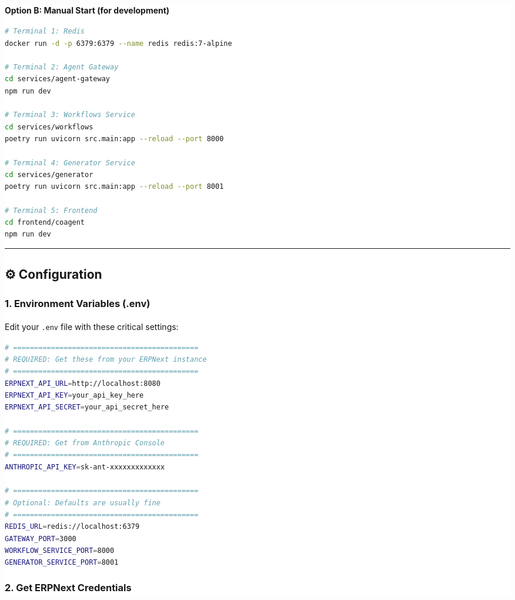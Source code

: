 **Option B: Manual Start (for development)**
```bash
# Terminal 1: Redis
docker run -d -p 6379:6379 --name redis redis:7-alpine

# Terminal 2: Agent Gateway
cd services/agent-gateway
npm run dev

# Terminal 3: Workflows Service
cd services/workflows
poetry run uvicorn src.main:app --reload --port 8000

# Terminal 4: Generator Service
cd services/generator
poetry run uvicorn src.main:app --reload --port 8001

# Terminal 5: Frontend
cd frontend/coagent
npm run dev
```

---

## ⚙️ Configuration

### 1. Environment Variables (.env)

Edit your `.env` file with these critical settings:

```bash
# ============================================
# REQUIRED: Get these from your ERPNext instance
# ============================================
ERPNEXT_API_URL=http://localhost:8080
ERPNEXT_API_KEY=your_api_key_here
ERPNEXT_API_SECRET=your_api_secret_here

# ============================================
# REQUIRED: Get from Anthropic Console
# ============================================
ANTHROPIC_API_KEY=sk-ant-xxxxxxxxxxxxx

# ============================================
# Optional: Defaults are usually fine
# ============================================
REDIS_URL=redis://localhost:6379
GATEWAY_PORT=3000
WORKFLOW_SERVICE_PORT=8000
GENERATOR_SERVICE_PORT=8001
```

### 2. Get ERPNext Credentials
